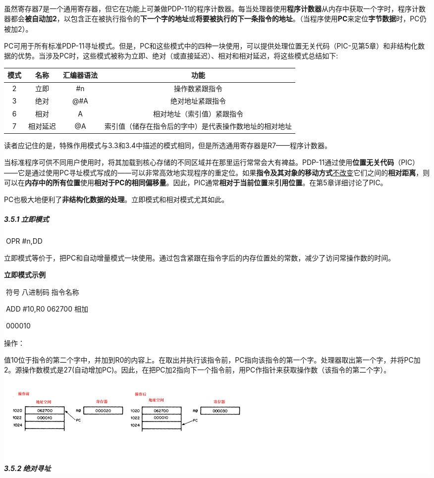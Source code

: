 ​		虽然寄存器7是一个通用寄存器，但它在功能上可兼做PDP-11的程序计数器。每当处理器使用**程序计数器**从内存中获取一个字时，程序计数器都会**被自动加2**，以包含正在被执行指令的**下一个字的地址**或**将要被执行的下一条指令的地址**。（当程序使用**PC**来定位**字节数据**时，PC仍被加2）。

​		PC可用于所有标准PDP-11寻址模式。但是，PC和这些模式中的四种一块使用，可以提供处理位置无关代码（PIC-见第5章）和非结构化数据的优势。当涉及PC时，这些模式被称为立即、绝对（或直接延迟）、相对和相对延迟，将这些模式总结如下:

| 模式 |   名称   | 汇编器语法 |                          功能                          |
| :--: | :------: | :--------: | :----------------------------------------------------: |
|  2   |   立即   |     #n     |                     操作数紧跟指令                     |
|  3   |   绝对   |    @#A     |                    绝对地址紧跟指令                    |
|  6   |   相对   |     A      |               相对地址（索引值）紧跟指令               |
|  7   | 相对延迟 |     @A     | 索引值（储存在指令后的字中）是代表操作数地址的相对地址 |

​		读者应记住的是，特殊作用模式与3.3和3.4中描述的模式相同，但是所选通用寄存器是R7——程序计数器。

​		当标准程序可供不同用户使用时，将其加载到核心存储的不同区域并在那里运行常常会大有裨益。PDP-11通过使用**位置无关代码**（PIC）——它是通过使用PC寻址模式写成的——可以非常高效地实现程序的重定位。如果**指令及其对象的移动方式**<u>不改变</u>它们之间的**相对距离**，则可以在**内存中的所有位置**使用**相对于PC的相同偏移量**。因此，PIC通常**相对于当前位置**来**引用位置**。在第5章详细讨论了PIC。

​		PC也极大地便利了**非结构化数据的处理**。立即模式和相对模式尤其如此。

##### <span id="immediate_mode">3.5.1 立即模式</span>

​													OPR  #n,DD

​		立即模式等价于，把PC和自动增量模式一块使用。通过包含紧跟在指令字后的内存位置处的常数，减少了访问常操作数的时间。

**立即模式示例**

​					符号							八进制码								指令名称

​			ADD #10,R0						 062700									相加

​														  000010

操作：

​		值10位于指令的第二个字中，并加到R0的内容上。在取出并执行该指令前，PC指向该指令的第一个字。处理器取出第一个字，并将PC加2。源操作数模式是27(自动增加PC)。因此，在把PC加2指向下一个指令前，用PC作指针来获取操作数（该指令的第二个字）。

<img src="img/ADD-~10,R0.png" alt="ADD-#10,R0" style="zoom:50%;" />

##### <span id="absolute_addressing">3.5.2 绝对寻址</span>
